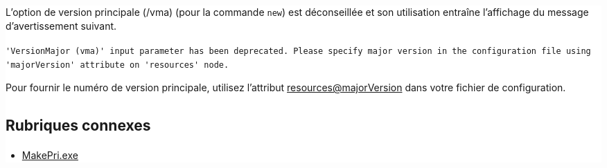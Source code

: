L’option de version principale (/vma) (pour la commande `new`) est déconseillée et son utilisation entraîne l’affichage du message d’avertissement suivant.

```console
'VersionMajor (vma)' input parameter has been deprecated. Please specify major version in the configuration file using 'majorVersion' attribute on 'resources' node.
```

Pour fournir le numéro de version principale, utilisez l’attribut [resources@majorVersion](makepri-exe-configuration.md) dans votre fichier de configuration.

## <a name="related-topics"></a>Rubriques connexes

* [MakePri.exe](compile-resources-manually-with-makepri.md)
